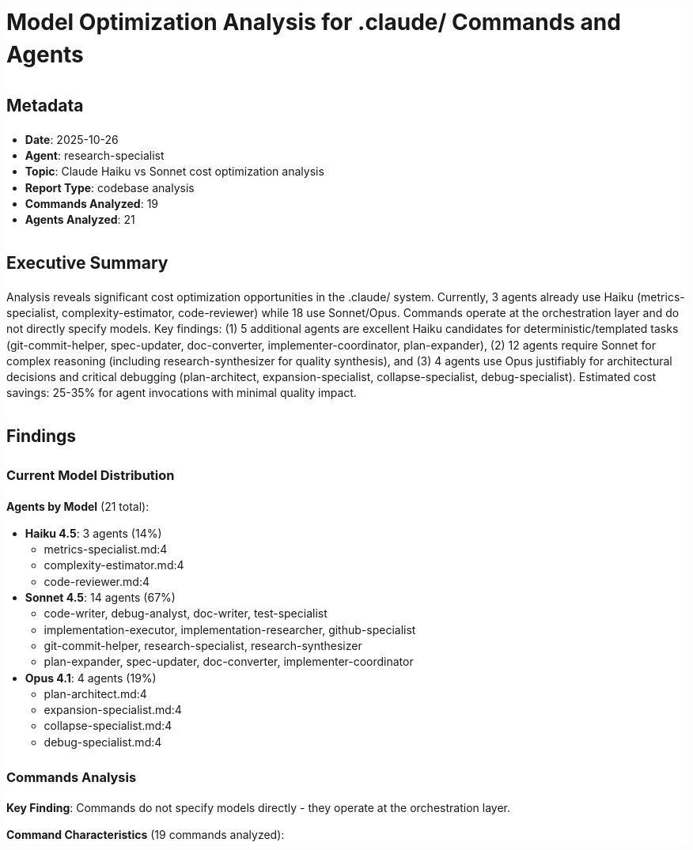 # Model Optimization Analysis for .claude/ Commands and Agents

## Metadata
- **Date**: 2025-10-26
- **Agent**: research-specialist
- **Topic**: Claude Haiku vs Sonnet cost optimization analysis
- **Report Type**: codebase analysis
- **Commands Analyzed**: 19
- **Agents Analyzed**: 21

## Executive Summary

Analysis reveals significant cost optimization opportunities in the .claude/ system. Currently, 3 agents already use Haiku (metrics-specialist, complexity-estimator, code-reviewer) while 18 use Sonnet/Opus. Commands operate at the orchestration layer and do not directly specify models. Key findings: (1) 5 additional agents are excellent Haiku candidates for deterministic/templated tasks (git-commit-helper, spec-updater, doc-converter, implementer-coordinator, plan-expander), (2) 12 agents require Sonnet for complex reasoning (including research-synthesizer for quality synthesis), and (3) 4 agents use Opus justifiably for architectural decisions and critical debugging (plan-architect, expansion-specialist, collapse-specialist, debug-specialist). Estimated cost savings: 25-35% for agent invocations with minimal quality impact.

## Findings

### Current Model Distribution

**Agents by Model** (21 total):
- **Haiku 4.5**: 3 agents (14%)
  - metrics-specialist.md:4
  - complexity-estimator.md:4
  - code-reviewer.md:4
- **Sonnet 4.5**: 14 agents (67%)
  - code-writer, debug-analyst, doc-writer, test-specialist
  - implementation-executor, implementation-researcher, github-specialist
  - git-commit-helper, research-specialist, research-synthesizer
  - plan-expander, spec-updater, doc-converter, implementer-coordinator
- **Opus 4.1**: 4 agents (19%)
  - plan-architect.md:4
  - expansion-specialist.md:4
  - collapse-specialist.md:4
  - debug-specialist.md:4

### Commands Analysis

**Key Finding**: Commands do not specify models directly - they operate at the orchestration layer.

**Command Characteristics** (19 commands analyzed):
